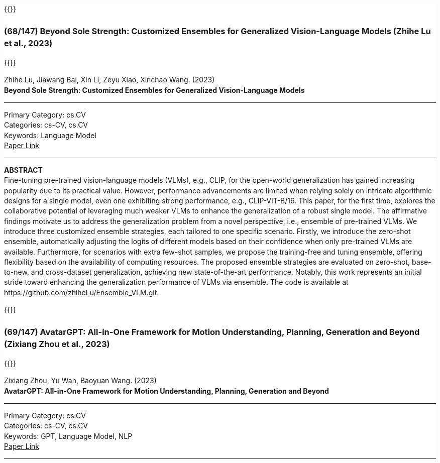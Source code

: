 {{</citation>}}


### (68/147) Beyond Sole Strength: Customized Ensembles for Generalized Vision-Language Models (Zhihe Lu et al., 2023)

{{<citation>}}

Zhihe Lu, Jiawang Bai, Xin Li, Zeyu Xiao, Xinchao Wang. (2023)  
**Beyond Sole Strength: Customized Ensembles for Generalized Vision-Language Models**  

---
Primary Category: cs.CV  
Categories: cs-CV, cs.CV  
Keywords: Language Model  
[Paper Link](http://arxiv.org/abs/2311.17091v1)  

---


**ABSTRACT**  
Fine-tuning pre-trained vision-language models (VLMs), e.g., CLIP, for the open-world generalization has gained increasing popularity due to its practical value. However, performance advancements are limited when relying solely on intricate algorithmic designs for a single model, even one exhibiting strong performance, e.g., CLIP-ViT-B/16. This paper, for the first time, explores the collaborative potential of leveraging much weaker VLMs to enhance the generalization of a robust single model. The affirmative findings motivate us to address the generalization problem from a novel perspective, i.e., ensemble of pre-trained VLMs. We introduce three customized ensemble strategies, each tailored to one specific scenario. Firstly, we introduce the zero-shot ensemble, automatically adjusting the logits of different models based on their confidence when only pre-trained VLMs are available. Furthermore, for scenarios with extra few-shot samples, we propose the training-free and tuning ensemble, offering flexibility based on the availability of computing resources. The proposed ensemble strategies are evaluated on zero-shot, base-to-new, and cross-dataset generalization, achieving new state-of-the-art performance. Notably, this work represents an initial stride toward enhancing the generalization performance of VLMs via ensemble. The code is available at https://github.com/zhiheLu/Ensemble_VLM.git.

{{</citation>}}


### (69/147) AvatarGPT: All-in-One Framework for Motion Understanding, Planning, Generation and Beyond (Zixiang Zhou et al., 2023)

{{<citation>}}

Zixiang Zhou, Yu Wan, Baoyuan Wang. (2023)  
**AvatarGPT: All-in-One Framework for Motion Understanding, Planning, Generation and Beyond**  

---
Primary Category: cs.CV  
Categories: cs-CV, cs.CV  
Keywords: GPT, Language Model, NLP  
[Paper Link](http://arxiv.org/abs/2311.16468v1)  

---
